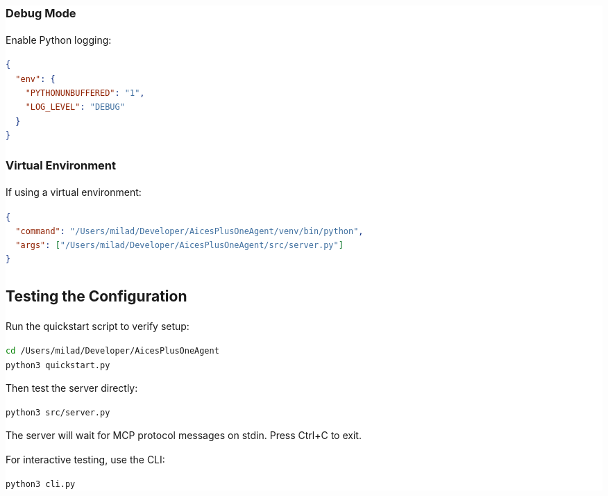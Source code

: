 ### Debug Mode

Enable Python logging:

```json
{
  "env": {
    "PYTHONUNBUFFERED": "1",
    "LOG_LEVEL": "DEBUG"
  }
}
```

### Virtual Environment

If using a virtual environment:

```json
{
  "command": "/Users/milad/Developer/AicesPlusOneAgent/venv/bin/python",
  "args": ["/Users/milad/Developer/AicesPlusOneAgent/src/server.py"]
}
```

## Testing the Configuration

Run the quickstart script to verify setup:

```bash
cd /Users/milad/Developer/AicesPlusOneAgent
python3 quickstart.py
```

Then test the server directly:

```bash
python3 src/server.py
```

The server will wait for MCP protocol messages on stdin. Press Ctrl+C to exit.

For interactive testing, use the CLI:

```bash
python3 cli.py
```
